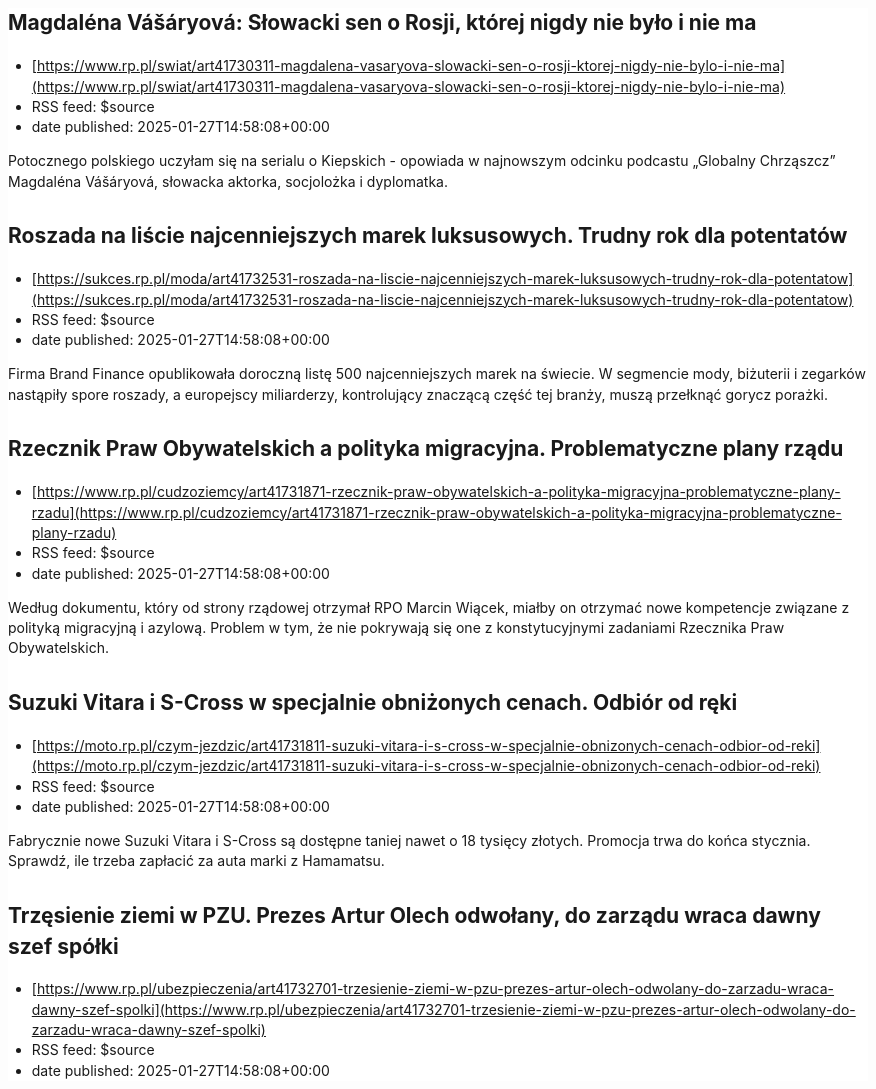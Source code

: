 ## Magdaléna Vášáryová: Słowacki sen o Rosji, której nigdy nie było i nie ma
 - [https://www.rp.pl/swiat/art41730311-magdalena-vasaryova-slowacki-sen-o-rosji-ktorej-nigdy-nie-bylo-i-nie-ma](https://www.rp.pl/swiat/art41730311-magdalena-vasaryova-slowacki-sen-o-rosji-ktorej-nigdy-nie-bylo-i-nie-ma)
 - RSS feed: $source
 - date published: 2025-01-27T14:58:08+00:00

Potocznego polskiego uczyłam się na serialu o Kiepskich - opowiada w najnowszym odcinku podcastu „Globalny Chrząszcz” Magdaléna Vášáryová, słowacka aktorka, socjolożka i dyplomatka.

## Roszada na liście najcenniejszych marek luksusowych. Trudny rok dla potentatów
 - [https://sukces.rp.pl/moda/art41732531-roszada-na-liscie-najcenniejszych-marek-luksusowych-trudny-rok-dla-potentatow](https://sukces.rp.pl/moda/art41732531-roszada-na-liscie-najcenniejszych-marek-luksusowych-trudny-rok-dla-potentatow)
 - RSS feed: $source
 - date published: 2025-01-27T14:58:08+00:00

Firma Brand Finance opublikowała doroczną listę 500 najcenniejszych marek na świecie. W segmencie mody, biżuterii i zegarków nastąpiły spore roszady, a europejscy miliarderzy, kontrolujący znaczącą część tej branży, muszą przełknąć gorycz porażki.

## Rzecznik Praw Obywatelskich a polityka migracyjna. Problematyczne plany rządu
 - [https://www.rp.pl/cudzoziemcy/art41731871-rzecznik-praw-obywatelskich-a-polityka-migracyjna-problematyczne-plany-rzadu](https://www.rp.pl/cudzoziemcy/art41731871-rzecznik-praw-obywatelskich-a-polityka-migracyjna-problematyczne-plany-rzadu)
 - RSS feed: $source
 - date published: 2025-01-27T14:58:08+00:00

Według dokumentu, który od strony rządowej otrzymał RPO Marcin Wiącek, miałby on otrzymać nowe kompetencje związane z polityką migracyjną i azylową. Problem w tym, że nie pokrywają się one z konstytucyjnymi zadaniami Rzecznika Praw Obywatelskich.

## Suzuki Vitara i S-Cross w specjalnie obniżonych cenach. Odbiór od ręki
 - [https://moto.rp.pl/czym-jezdzic/art41731811-suzuki-vitara-i-s-cross-w-specjalnie-obnizonych-cenach-odbior-od-reki](https://moto.rp.pl/czym-jezdzic/art41731811-suzuki-vitara-i-s-cross-w-specjalnie-obnizonych-cenach-odbior-od-reki)
 - RSS feed: $source
 - date published: 2025-01-27T14:58:08+00:00

Fabrycznie nowe Suzuki Vitara i S-Cross są dostępne taniej nawet o 18 tysięcy złotych. Promocja trwa do końca stycznia. Sprawdź, ile trzeba zapłacić za auta marki z Hamamatsu.

## Trzęsienie ziemi w PZU. Prezes Artur Olech odwołany, do zarządu wraca dawny szef spółki
 - [https://www.rp.pl/ubezpieczenia/art41732701-trzesienie-ziemi-w-pzu-prezes-artur-olech-odwolany-do-zarzadu-wraca-dawny-szef-spolki](https://www.rp.pl/ubezpieczenia/art41732701-trzesienie-ziemi-w-pzu-prezes-artur-olech-odwolany-do-zarzadu-wraca-dawny-szef-spolki)
 - RSS feed: $source
 - date published: 2025-01-27T14:58:08+00:00
